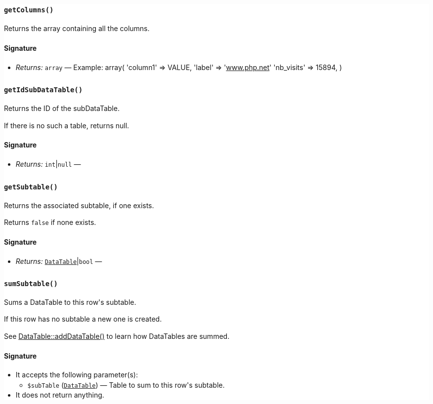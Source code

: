 <a name="getcolumns" id="getcolumns"></a>
<a name="getColumns" id="getColumns"></a>
### `getColumns()`

Returns the array containing all the columns.

#### Signature


- *Returns:*  `array` &mdash;
    Example: array( 'column1'   => VALUE, 'label'     => 'www.php.net' 'nb_visits' => 15894, )

<a name="getidsubdatatable" id="getidsubdatatable"></a>
<a name="getIdSubDataTable" id="getIdSubDataTable"></a>
### `getIdSubDataTable()`

Returns the ID of the subDataTable.

If there is no such a table, returns null.

#### Signature


- *Returns:*  `int`|`null` &mdash;
    

<a name="getsubtable" id="getsubtable"></a>
<a name="getSubtable" id="getSubtable"></a>
### `getSubtable()`

Returns the associated subtable, if one exists.

Returns `false` if none exists.

#### Signature


- *Returns:*  [`DataTable`](../../Piwik/DataTable.md)|`bool` &mdash;
    

<a name="sumsubtable" id="sumsubtable"></a>
<a name="sumSubtable" id="sumSubtable"></a>
### `sumSubtable()`

Sums a DataTable to this row's subtable.

If this row has no subtable a new
one is created.

See [DataTable::addDataTable()](/api-reference/Piwik/DataTable#adddatatable) to learn how DataTables are summed.

#### Signature

-  It accepts the following parameter(s):
    - `$subTable` ([`DataTable`](../../Piwik/DataTable.md)) &mdash;
       Table to sum to this row's subtable.
- It does not return anything.
